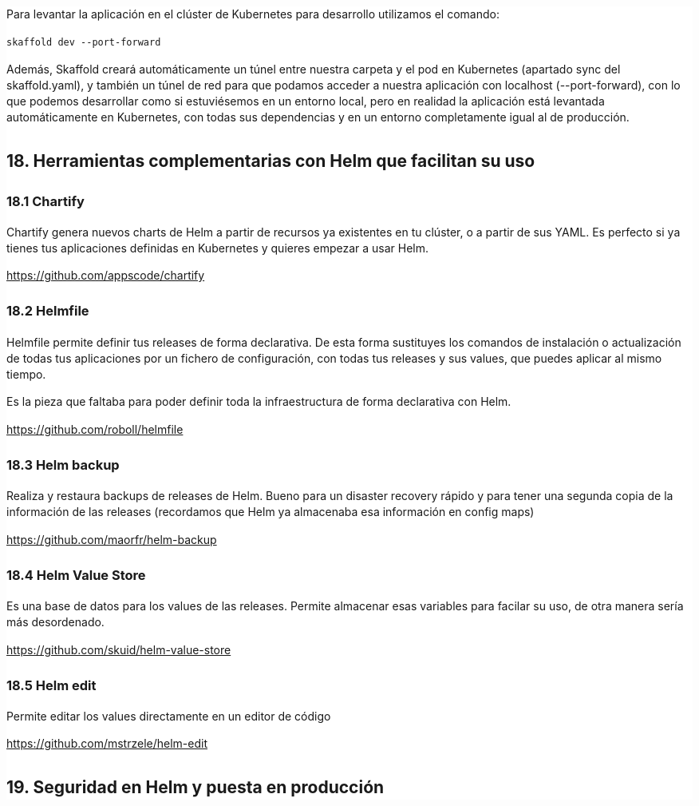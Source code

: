 Para levantar la aplicación en el clúster de Kubernetes para desarrollo utilizamos el comando:

```
skaffold dev --port-forward
```

Además, Skaffold creará automáticamente un túnel entre nuestra carpeta y el pod en Kubernetes (apartado sync del skaffold.yaml), y también un túnel de red para que podamos acceder a nuestra aplicación con localhost (--port-forward), con lo que podemos desarrollar como si estuviésemos en un entorno local, pero en realidad la aplicación está levantada automáticamente en Kubernetes, con todas sus dependencias y en un entorno completamente igual al de producción.

## 18. Herramientas complementarias con Helm que facilitan su uso

### 18.1 Chartify

Chartify genera nuevos charts de Helm a partir de recursos ya existentes en tu clúster, o a partir de sus YAML. Es perfecto si ya tienes tus aplicaciones definidas en Kubernetes y quieres empezar a usar Helm.

https://github.com/appscode/chartify

### 18.2 Helmfile

Helmfile permite definir tus releases de forma declarativa. De esta forma sustituyes los comandos de instalación o actualización de todas tus aplicaciones por un fichero de configuración, con todas tus releases y sus values, que puedes aplicar al mismo tiempo.

Es la pieza que faltaba para poder definir toda la infraestructura de forma declarativa con Helm.

https://github.com/roboll/helmfile

### 18.3 Helm backup

Realiza y restaura backups de releases de Helm. Bueno para un disaster recovery rápido y para tener una segunda copia de la información de las releases (recordamos que Helm ya almacenaba esa información en config maps)

https://github.com/maorfr/helm-backup

### 18.4 Helm Value Store

Es una base de datos para los values de las releases. Permite almacenar esas variables para facilar su uso, de otra manera sería más desordenado.

https://github.com/skuid/helm-value-store

### 18.5 Helm edit

Permite editar los values directamente en un editor de código

https://github.com/mstrzele/helm-edit

## 19. Seguridad en Helm y puesta en producción
